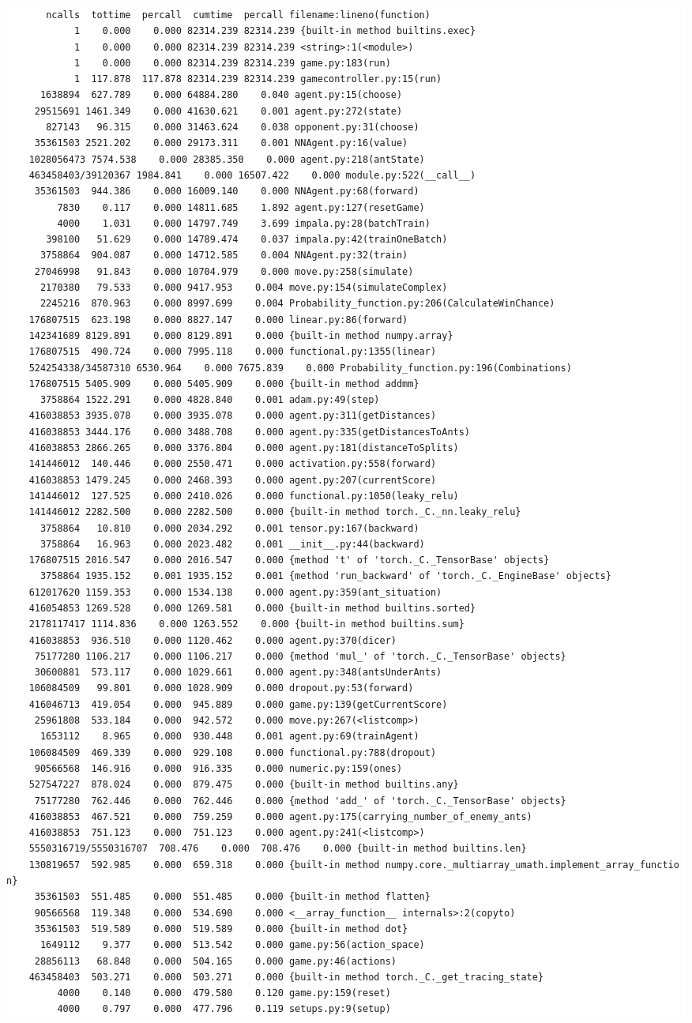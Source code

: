            ncalls  tottime  percall  cumtime  percall filename:lineno(function)
                1    0.000    0.000 82314.239 82314.239 {built-in method builtins.exec}
                1    0.000    0.000 82314.239 82314.239 <string>:1(<module>)
                1    0.000    0.000 82314.239 82314.239 game.py:183(run)
                1  117.878  117.878 82314.239 82314.239 gamecontroller.py:15(run)
          1638894  627.789    0.000 64884.280    0.040 agent.py:15(choose)
         29515691 1461.349    0.000 41630.621    0.001 agent.py:272(state)
           827143   96.315    0.000 31463.624    0.038 opponent.py:31(choose)
         35361503 2521.202    0.000 29173.311    0.001 NNAgent.py:16(value)
        1028056473 7574.538    0.000 28385.350    0.000 agent.py:218(antState)
        463458403/39120367 1984.841    0.000 16507.422    0.000 module.py:522(__call__)
         35361503  944.386    0.000 16009.140    0.000 NNAgent.py:68(forward)
             7830    0.117    0.000 14811.685    1.892 agent.py:127(resetGame)
             4000    1.031    0.000 14797.749    3.699 impala.py:28(batchTrain)
           398100   51.629    0.000 14789.474    0.037 impala.py:42(trainOneBatch)
          3758864  904.087    0.000 14712.585    0.004 NNAgent.py:32(train)
         27046998   91.843    0.000 10704.979    0.000 move.py:258(simulate)
          2170380   79.533    0.000 9417.953    0.004 move.py:154(simulateComplex)
          2245216  870.963    0.000 8997.699    0.004 Probability_function.py:206(CalculateWinChance)
        176807515  623.198    0.000 8827.147    0.000 linear.py:86(forward)
        142341689 8129.891    0.000 8129.891    0.000 {built-in method numpy.array}
        176807515  490.724    0.000 7995.118    0.000 functional.py:1355(linear)
        524254338/34587310 6530.964    0.000 7675.839    0.000 Probability_function.py:196(Combinations)
        176807515 5405.909    0.000 5405.909    0.000 {built-in method addmm}
          3758864 1522.291    0.000 4828.840    0.001 adam.py:49(step)
        416038853 3935.078    0.000 3935.078    0.000 agent.py:311(getDistances)
        416038853 3444.176    0.000 3488.708    0.000 agent.py:335(getDistancesToAnts)
        416038853 2866.265    0.000 3376.804    0.000 agent.py:181(distanceToSplits)
        141446012  140.446    0.000 2550.471    0.000 activation.py:558(forward)
        416038853 1479.245    0.000 2468.393    0.000 agent.py:207(currentScore)
        141446012  127.525    0.000 2410.026    0.000 functional.py:1050(leaky_relu)
        141446012 2282.500    0.000 2282.500    0.000 {built-in method torch._C._nn.leaky_relu}
          3758864   10.810    0.000 2034.292    0.001 tensor.py:167(backward)
          3758864   16.963    0.000 2023.482    0.001 __init__.py:44(backward)
        176807515 2016.547    0.000 2016.547    0.000 {method 't' of 'torch._C._TensorBase' objects}
          3758864 1935.152    0.001 1935.152    0.001 {method 'run_backward' of 'torch._C._EngineBase' objects}
        612017620 1159.353    0.000 1534.138    0.000 agent.py:359(ant_situation)
        416054853 1269.528    0.000 1269.581    0.000 {built-in method builtins.sorted}
        2178117417 1114.836    0.000 1263.552    0.000 {built-in method builtins.sum}
        416038853  936.510    0.000 1120.462    0.000 agent.py:370(dicer)
         75177280 1106.217    0.000 1106.217    0.000 {method 'mul_' of 'torch._C._TensorBase' objects}
         30600881  573.117    0.000 1029.661    0.000 agent.py:348(antsUnderAnts)
        106084509   99.801    0.000 1028.909    0.000 dropout.py:53(forward)
        416046713  419.054    0.000  945.889    0.000 game.py:139(getCurrentScore)
         25961808  533.184    0.000  942.572    0.000 move.py:267(<listcomp>)
          1653112    8.965    0.000  930.448    0.001 agent.py:69(trainAgent)
        106084509  469.339    0.000  929.108    0.000 functional.py:788(dropout)
         90566568  146.916    0.000  916.335    0.000 numeric.py:159(ones)
        527547227  878.024    0.000  879.475    0.000 {built-in method builtins.any}
         75177280  762.446    0.000  762.446    0.000 {method 'add_' of 'torch._C._TensorBase' objects}
        416038853  467.521    0.000  759.259    0.000 agent.py:175(carrying_number_of_enemy_ants)
        416038853  751.123    0.000  751.123    0.000 agent.py:241(<listcomp>)
        5550316719/5550316707  708.476    0.000  708.476    0.000 {built-in method builtins.len}
        130819657  592.985    0.000  659.318    0.000 {built-in method numpy.core._multiarray_umath.implement_array_function}
         35361503  551.485    0.000  551.485    0.000 {built-in method flatten}
         90566568  119.348    0.000  534.690    0.000 <__array_function__ internals>:2(copyto)
         35361503  519.589    0.000  519.589    0.000 {built-in method dot}
          1649112    9.377    0.000  513.542    0.000 game.py:56(action_space)
         28856113   68.848    0.000  504.165    0.000 game.py:46(actions)
        463458403  503.271    0.000  503.271    0.000 {built-in method torch._C._get_tracing_state}
             4000    0.140    0.000  479.580    0.120 game.py:159(reset)
             4000    0.797    0.000  477.796    0.119 setups.py:9(setup)
